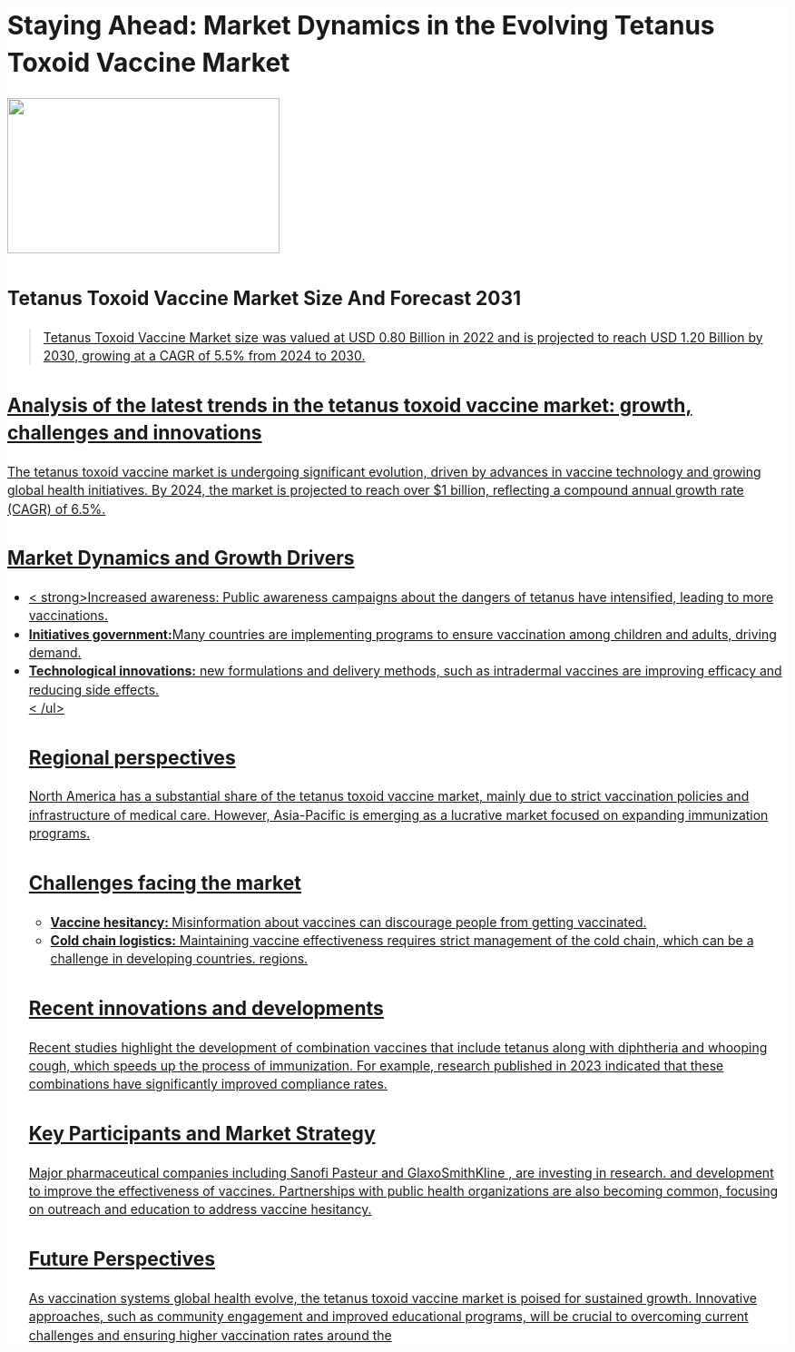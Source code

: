 <h1>Staying Ahead: Market Dynamics in the Evolving Tetanus Toxoid Vaccine Market</h1><img src="https://ffe5etoiles.com/wp-content/uploads/2025/01/MST7-300x171.png" alt="" width="300" height="171" class="aligncenter size-medium wp-image-105565" /><h2>Tetanus Toxoid Vaccine Market Size And Forecast 2031</h2><blockquote><p><p><a href="https://www.verifiedmarketreports.com/download-sample/?rid=857652&utm_source=Github&utm_medium=362" target="_blank">Tetanus Toxoid Vaccine Market size was valued at USD 0.80 Billion in 2022 and is projected to reach USD 1.20 Billion by 2030, growing at a CAGR of 5.5% from 2024 to 2030.</strong></span></p></p></blockquote><h2>Analysis of the latest trends in the tetanus toxoid vaccine market: growth, challenges and innovations</h2><p>The tetanus toxoid vaccine market is undergoing significant evolution, driven by advances in vaccine technology and growing global health initiatives. By 2024, the market is projected to reach over $1 billion, reflecting a compound annual growth rate (CAGR) of 6.5%.</p><h2>Market Dynamics and Growth Drivers </h2><ul><li>< strong>Increased awareness:</strong> Public awareness campaigns about the dangers of tetanus have intensified, leading to more vaccinations.</li><li> <strong>Initiatives government:</strong>Many countries are implementing programs to ensure vaccination among children and adults, driving demand.</li><li><strong>Technological innovations:</strong> new formulations and delivery methods, such as intradermal vaccines are improving efficacy and reducing side effects.</li>< /ul><h2>Regional perspectives</h2><p>North America has a substantial share of the tetanus toxoid vaccine market, mainly due to strict vaccination policies and infrastructure of medical care. However, Asia-Pacific is emerging as a lucrative market focused on expanding immunization programs.</p><h2>Challenges facing the market</h2><ul><li><strong>Vaccine hesitancy: </strong> Misinformation about vaccines can discourage people from getting vaccinated. </li><li><strong>Cold chain logistics:</strong> Maintaining vaccine effectiveness requires strict management of the cold chain, which can be a challenge in developing countries. regions.</li></ul><h2>Recent innovations and developments</h2><p>Recent studies highlight the development of combination vaccines that include tetanus along with diphtheria and whooping cough, which speeds up the process of immunization. For example, research published in 2023 indicated that these combinations have significantly improved compliance rates.</p><h2>Key Participants and Market Strategy</h2><p>Major pharmaceutical companies including Sanofi Pasteur and GlaxoSmithKline , are investing in research. and development to improve the effectiveness of vaccines. Partnerships with public health organizations are also becoming common, focusing on outreach and education to address vaccine hesitancy.</p><h2>Future Perspectives</h2><p>As vaccination systems global health evolve, the tetanus toxoid vaccine market is poised for sustained growth. Innovative approaches, such as community engagement and improved educational programs, will be crucial to overcoming current challenges and ensuring higher vaccination rates around the